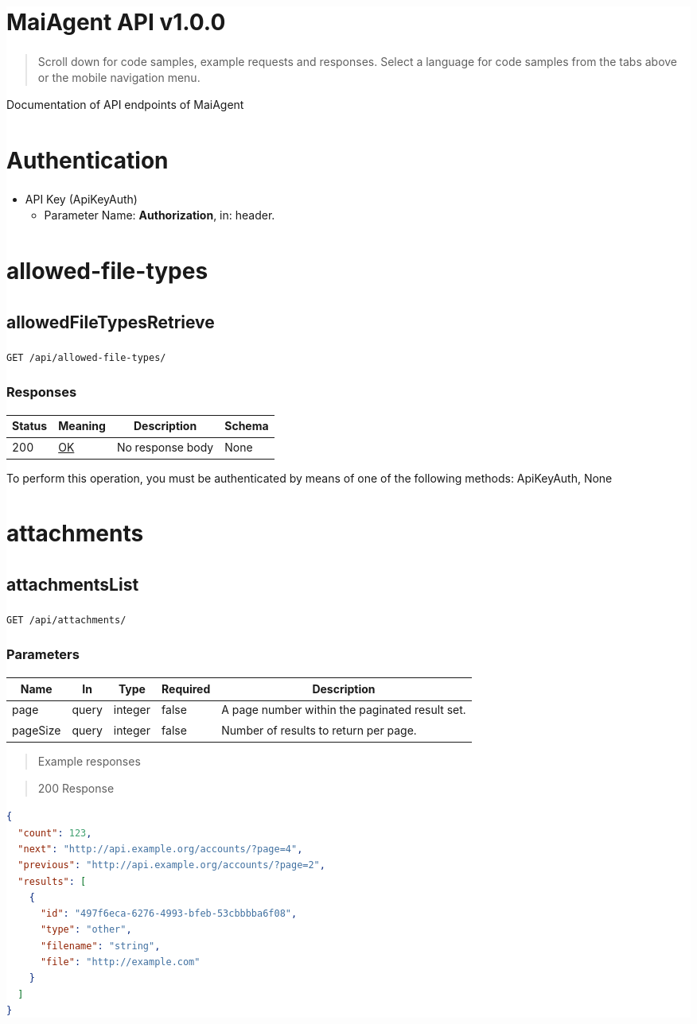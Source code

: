 

<h1 id="maiagent-api">MaiAgent API v1.0.0</h1>

> Scroll down for code samples, example requests and responses. Select a language for code samples from the tabs above or the mobile navigation menu.

Documentation of API endpoints of MaiAgent

# Authentication

* API Key (ApiKeyAuth)
    - Parameter Name: **Authorization**, in: header. 

<h1 id="maiagent-api-allowed-file-types">allowed-file-types</h1>

## allowedFileTypesRetrieve

<a id="opIdallowedFileTypesRetrieve"></a>

`GET /api/allowed-file-types/`

<h3 id="allowedfiletypesretrieve-responses">Responses</h3>

|Status|Meaning|Description|Schema|
|---|---|---|---|
|200|[OK](https://tools.ietf.org/html/rfc7231#section-6.3.1)|No response body|None|

<aside class="warning">
To perform this operation, you must be authenticated by means of one of the following methods:
ApiKeyAuth, None
</aside>

<h1 id="maiagent-api-attachments">attachments</h1>

## attachmentsList

<a id="opIdattachmentsList"></a>

`GET /api/attachments/`

<h3 id="attachmentslist-parameters">Parameters</h3>

|Name|In|Type|Required|Description|
|---|---|---|---|---|
|page|query|integer|false|A page number within the paginated result set.|
|pageSize|query|integer|false|Number of results to return per page.|

> Example responses

> 200 Response

```json
{
  "count": 123,
  "next": "http://api.example.org/accounts/?page=4",
  "previous": "http://api.example.org/accounts/?page=2",
  "results": [
    {
      "id": "497f6eca-6276-4993-bfeb-53cbbbba6f08",
      "type": "other",
      "filename": "string",
      "file": "http://example.com"
    }
  ]
}
```
